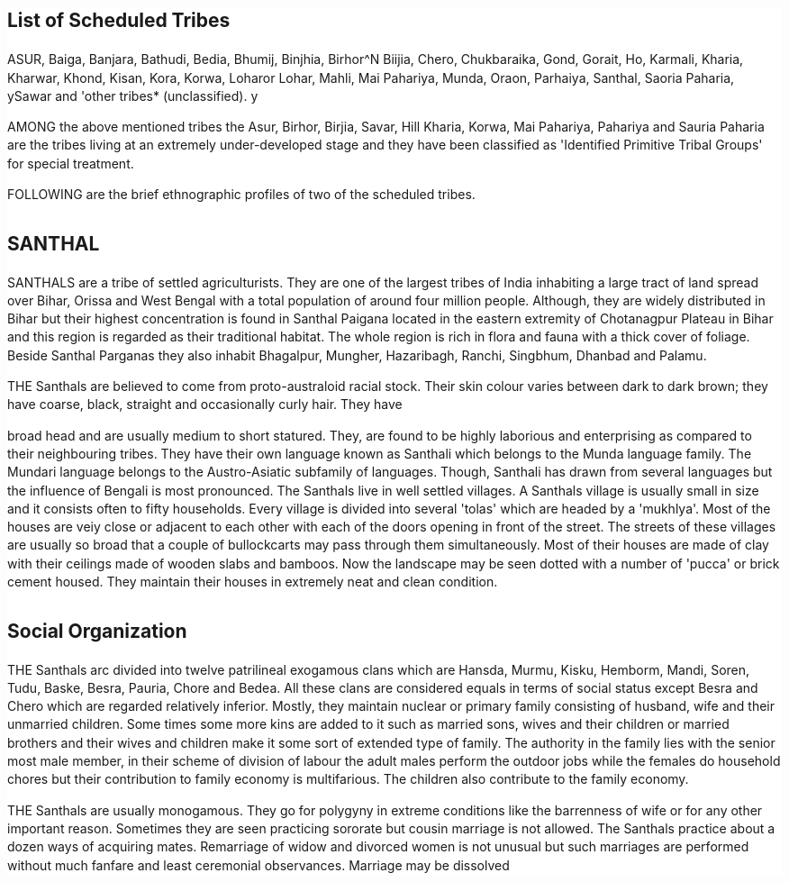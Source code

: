 ## List of Scheduled Tribes

ASUR, Baiga, Banjara, Bathudi, Bedia, Bhumij, Binjhia, Birhor^N Biijia, Chero, Chukbaraika, Gond, Gorait, Ho, Karmali, Kharia, Kharwar, Khond, Kisan, Kora, Korwa, Loharor Lohar, Mahli, Mai Pahariya, Munda, Oraon, Parhaiya, Santhal, Saoria Paharia, ySawar and 'other tribes\* (unclassified). y

AMONG the above mentioned tribes the Asur, Birhor, Birjia, Savar, Hill Kharia, Korwa, Mai Pahariya, Pahariya and Sauria Paharia are the tribes living at an extremely under-developed stage and they have been classified as 'Identified Primitive Tribal Groups' for special treatment.

FOLLOWING are the brief ethnographic profiles of two of the scheduled tribes.

## SANTHAL

SANTHALS are a tribe of settled agriculturists. They are one of the largest tribes of India inhabiting a large tract of land spread over Bihar, Orissa and West Bengal with a total population of around four million people. Although, they are widely distributed in Bihar but their highest concentration is found in Santhal Paigana located in the eastern extremity of Chotanagpur Plateau in Bihar and this region is regarded as their traditional habitat. The whole region is rich in flora and fauna with a thick cover of foliage. Beside Santhal Parganas they also inhabit Bhagalpur, Mungher, Hazaribagh, Ranchi, Singbhum, Dhanbad and Palamu.

THE Santhals are believed to come from proto-australoid racial stock. Their skin colour varies between dark to dark brown; they have coarse, black, straight and occasionally curly hair. They have

broad head and are usually medium to short statured. They, are found to be highly laborious and enterprising as compared to their neighbouring tribes. They have their own language known as Santhali which belongs to the Munda language family. The Mundari language belongs to the Austro-Asiatic subfamily of languages. Though, Santhali has drawn from several languages but the influence of Bengali is most pronounced. The Santhals live in well settled villages. A Santhals village is usually small in size and it consists often to fifty households. Every village is divided into several 'tolas' which are headed by a 'mukhlya'. Most of the houses are veiy close or adjacent to each other with each of the doors opening in front of the street. The streets of these villages are usually so broad that a couple of bullockcarts may pass through them simultaneously. Most of their houses are made of clay with their ceilings made of wooden slabs and bamboos. Now the landscape may be seen dotted with a number of 'pucca' or brick cement housed. They maintain their houses in extremely neat and clean condition.

## Social Organization

THE Santhals arc divided into twelve patrilineal exogamous clans which are Hansda, Murmu, Kisku, Hemborm, Mandi, Soren, Tudu, Baske, Besra, Pauria, Chore and Bedea. All these clans are considered equals in terms of social status except Besra and Chero which are regarded relatively inferior. Mostly, they maintain nuclear or primary family consisting of husband, wife and their unmarried children. Some times some more kins are added to it such as married sons, wives and their children or married brothers and their wives and children make it some sort of extended type of family. The authority in the family lies with the senior most male member, in their scheme of division of labour the adult males perform the outdoor jobs while the females do household chores but their contribution to family economy is multifarious. The children also contribute to the family economy.

THE Santhals are usually monogamous. They go for polygyny in extreme conditions like the barrenness of wife or for any other important reason. Sometimes they are seen practicing sororate but cousin marriage is not allowed. The Santhals practice about a dozen ways of acquiring mates. Remarriage of widow and divorced women is not unusual but such marriages are performed without much fanfare and least ceremonial observances. Marriage may be dissolved
